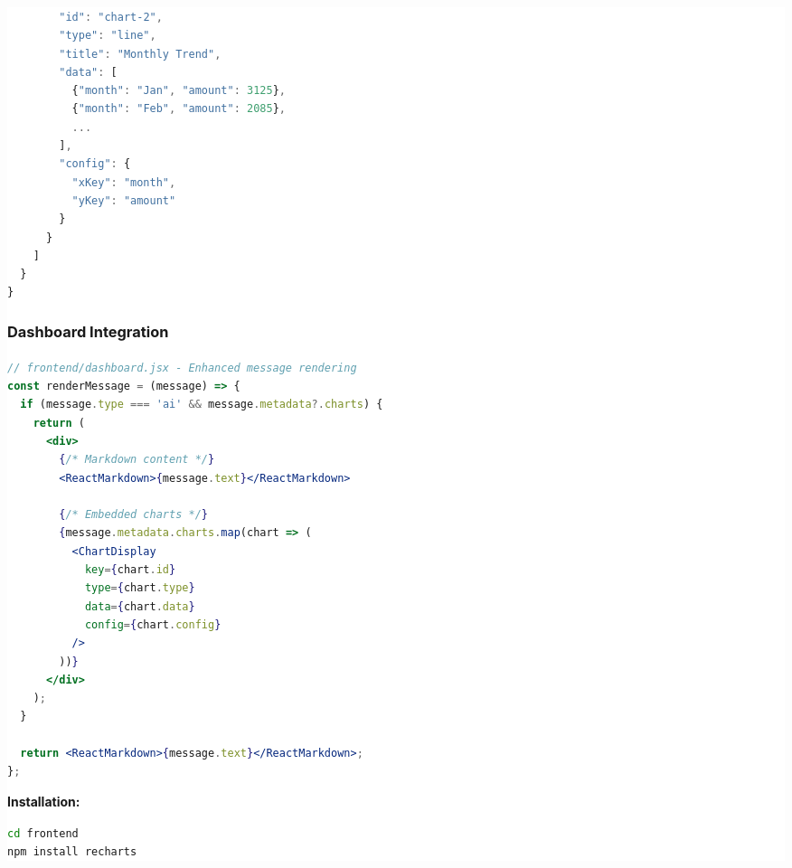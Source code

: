 ```javascript
        "id": "chart-2",
        "type": "line",
        "title": "Monthly Trend",
        "data": [
          {"month": "Jan", "amount": 3125},
          {"month": "Feb", "amount": 2085},
          ...
        ],
        "config": {
          "xKey": "month",
          "yKey": "amount"
        }
      }
    ]
  }
}
```

### Dashboard Integration

```jsx
// frontend/dashboard.jsx - Enhanced message rendering
const renderMessage = (message) => {
  if (message.type === 'ai' && message.metadata?.charts) {
    return (
      <div>
        {/* Markdown content */}
        <ReactMarkdown>{message.text}</ReactMarkdown>

        {/* Embedded charts */}
        {message.metadata.charts.map(chart => (
          <ChartDisplay
            key={chart.id}
            type={chart.type}
            data={chart.data}
            config={chart.config}
          />
        ))}
      </div>
    );
  }

  return <ReactMarkdown>{message.text}</ReactMarkdown>;
};
```

**Installation:**
```bash
cd frontend
npm install recharts
```
